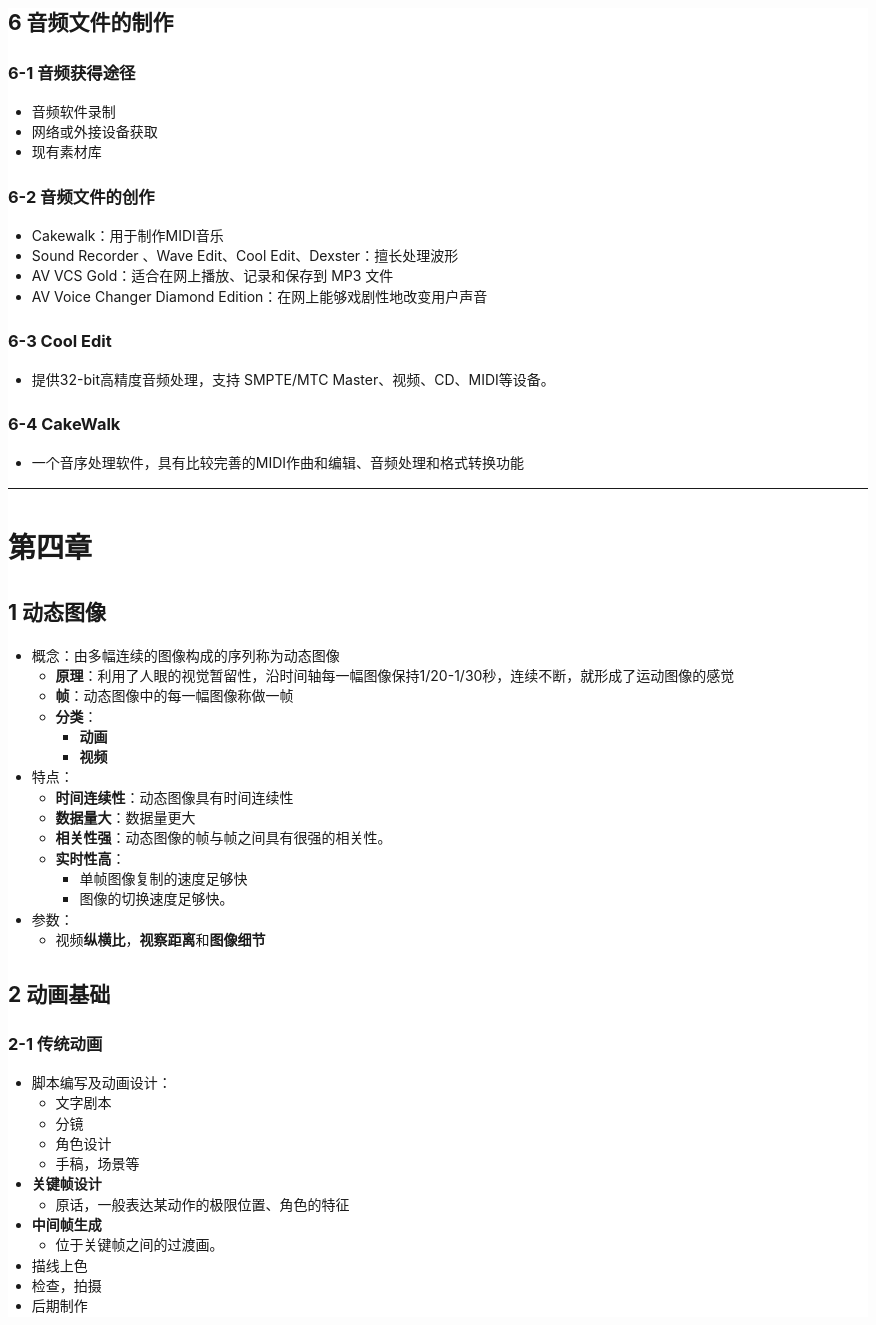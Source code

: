 ## 6 音频文件的制作
### 6-1 音频获得途径
* 音频软件录制
* 网络或外接设备获取
* 现有素材库

### 6-2 音频文件的创作
* Cakewalk：用于制作MIDI音乐
* Sound Recorder 、Wave Edit、Cool Edit、Dexster：擅长处理波形
* AV VCS Gold：适合在网上播放、记录和保存到 MP3 文件
* AV Voice Changer Diamond Edition：在网上能够戏剧性地改变用户声音

### 6-3 Cool Edit
* 提供32-bit高精度音频处理，支持 SMPTE/MTC Master、视频、CD、MIDI等设备。

### 6-4 CakeWalk
* 一个音序处理软件，具有比较完善的MIDI作曲和编辑、音频处理和格式转换功能
--------------------------------------------------------------
# 第四章
## 1 动态图像
* 概念：由多幅连续的图像构成的序列称为动态图像
    * **原理**：利用了人眼的视觉暂留性，沿时间轴每一幅图像保持1/20-1/30秒，连续不断，就形成了运动图像的感觉
    * **帧**：动态图像中的每一幅图像称做一帧
    * **分类**：
        - **动画**
        - **视频**
* 特点：
    - **时间连续性**：动态图像具有时间连续性
    - **数据量大**：数据量更大
    - **相关性强**：动态图像的帧与帧之间具有很强的相关性。
    - **实时性高**：
        - 单帧图像复制的速度足够快
        - 图像的切换速度足够快。
* 参数：
    - 视频**纵横比**，**视察距离**和**图像细节**

## 2 动画基础
### 2-1 传统动画
* 脚本编写及动画设计：
    - 文字剧本
    - 分镜
    - 角色设计
    - 手稿，场景等
* **关键帧设计**
    - 原话，一般表达某动作的极限位置、角色的特征
* **中间帧生成**
    - 位于关键帧之间的过渡画。
* 描线上色
* 检查，拍摄
* 后期制作
